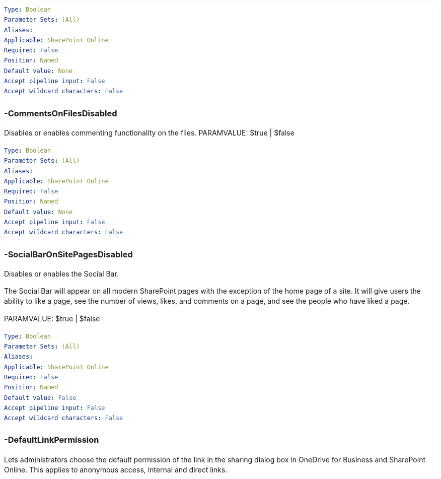 ```yaml
Type: Boolean
Parameter Sets: (All)
Aliases:
Applicable: SharePoint Online
Required: False
Position: Named
Default value: None
Accept pipeline input: False
Accept wildcard characters: False
```

### -CommentsOnFilesDisabled

Disables or enables commenting functionality on the files.
PARAMVALUE: $true | $false

```yaml
Type: Boolean
Parameter Sets: (All)
Aliases:
Applicable: SharePoint Online
Required: False
Position: Named
Default value: None
Accept pipeline input: False
Accept wildcard characters: False
```

### -SocialBarOnSitePagesDisabled

Disables or enables the Social Bar.

The Social Bar will appear on all modern SharePoint pages with the exception of the home page of a site. It will give users the ability to like a page, see the number of views, likes, and comments on a page, and see the people who have liked a page.

PARAMVALUE: $true | $false

```yaml
Type: Boolean
Parameter Sets: (All)
Aliases:
Applicable: SharePoint Online
Required: False
Position: Named
Default value: False
Accept pipeline input: False
Accept wildcard characters: False
```

### -DefaultLinkPermission

Lets administrators choose the default permission of the link in the sharing dialog box in OneDrive for Business and SharePoint Online. This applies to anonymous access, internal and direct links.
